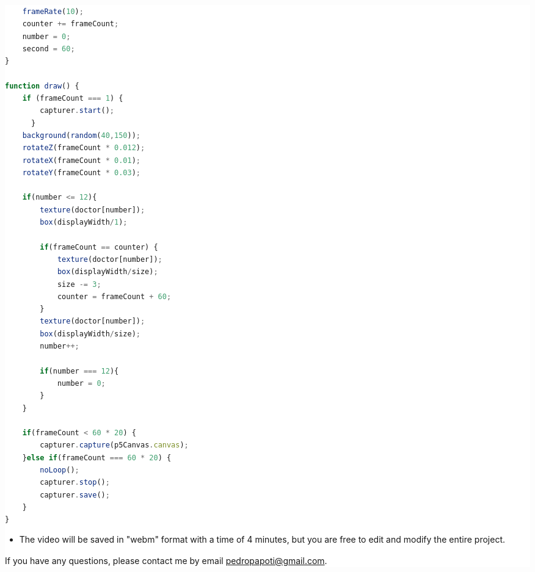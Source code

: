 ```javascript
    frameRate(10);
    counter += frameCount;
    number = 0;
    second = 60;
}

function draw() {
    if (frameCount === 1) {
        capturer.start();
      } 
    background(random(40,150));
    rotateZ(frameCount * 0.012);
    rotateX(frameCount * 0.01);
    rotateY(frameCount * 0.03);
    
    if(number <= 12){
        texture(doctor[number]);
        box(displayWidth/1);

        if(frameCount == counter) {
            texture(doctor[number]);
            box(displayWidth/size);
            size -= 3;
            counter = frameCount + 60;
        }
        texture(doctor[number]);
        box(displayWidth/size);
        number++;

        if(number === 12){
            number = 0;
        }
    }

    if(frameCount < 60 * 20) { 
        capturer.capture(p5Canvas.canvas);
    }else if(frameCount === 60 * 20) { 
        noLoop();
        capturer.stop();
        capturer.save();
    }
}
```
- The video will be saved in "webm" format with a time of 4 minutes, but you are free to edit and modify the entire project.

If you have any questions, please contact me by email pedropapoti@gmail.com.

